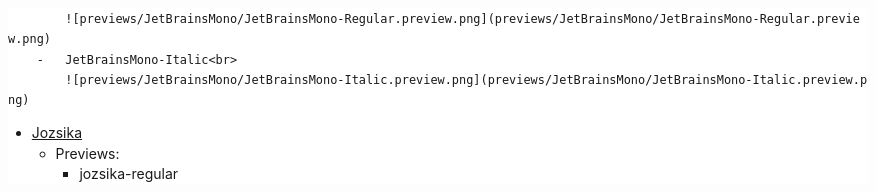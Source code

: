             ![previews/JetBrainsMono/JetBrainsMono-Regular.preview.png](previews/JetBrainsMono/JetBrainsMono-Regular.preview.png)
        -   JetBrainsMono-Italic<br>
            ![previews/JetBrainsMono/JetBrainsMono-Italic.preview.png](previews/JetBrainsMono/JetBrainsMono-Italic.preview.png)
-   [Jozsika](https://github.com/nilcons/jozsika)
    -   Previews:
        -   jozsika-regular<br>